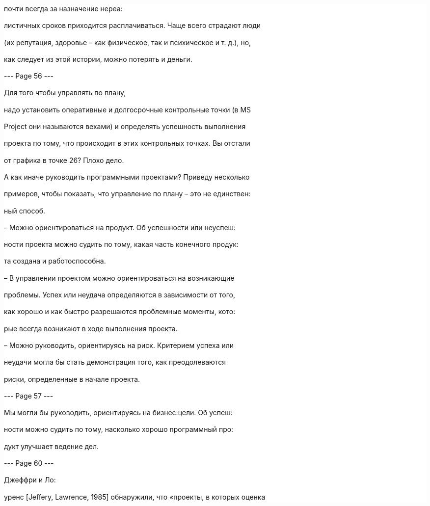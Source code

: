 

почти всегда за назначение нереа:

листичных сроков приходится расплачиваться. Чаще всего страдают люди

(их репутация, здоровье – как физическое, так и психическое и т. д.), но,

как следует из этой истории, можно потерять и деньги.

--- Page 56 ---



Для того чтобы управлять по плану,

надо установить оперативные и долгосрочные контрольные точки (в MS

Project они называются вехами) и определять успешность выполнения

проекта по тому, что происходит в этих контрольных точках. Вы отстали

от графика в точке 26? Плохо дело. 

А как иначе руководить программными проектами? Приведу несколько

примеров, чтобы показать, что управление по плану – это не единствен:

ный способ. 

– Можно ориентироваться на продукт. Об успешности или неуспеш:

ности проекта можно судить по тому, какая часть конечного продук:

та создана и работоспособна. 

– В управлении проектом можно ориентироваться на возникающие

проблемы. Успех или неудача определяются в зависимости от того,

как хорошо и как быстро разрешаются проблемные моменты, кото:

рые всегда возникают в ходе выполнения проекта. 

– Можно руководить, ориентируясь на риск. Критерием успеха или

неудачи могла бы стать демонстрация того, как преодолеваются

риски, определенные в начале проекта.

--- Page 57 ---



Мы могли бы руководить, ориентируясь на бизнес:цели. Об успеш:

ности можно судить по тому, насколько хорошо программный про:

дукт улучшает ведение дел.

--- Page 60 ---



Джеффри и Ло:

уренс [Jeffery, Lawrence, 1985] обнаружили, что «проекты, в которых оценка
